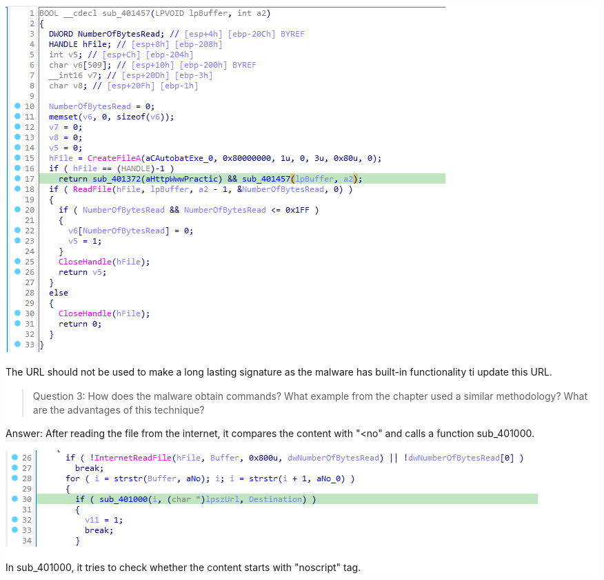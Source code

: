 <img alt="alt text" src="/assets/img/Lab14/3createfile.png">

The URL should not be used to make a long lasting signature as the malware has built-in functionality ti update this URL.

> Question 3: How does the malware obtain commands? What example from the chapter used a similar methodology? What are the advantages of this technique?

Answer: After reading the file from the internet, it compares the content with "<no" and calls a function sub_401000.

<img alt="alt text" src="/assets/img/Lab14/3readfile.png">

In sub_401000, it tries to check whether the content starts with "noscript" tag. 
